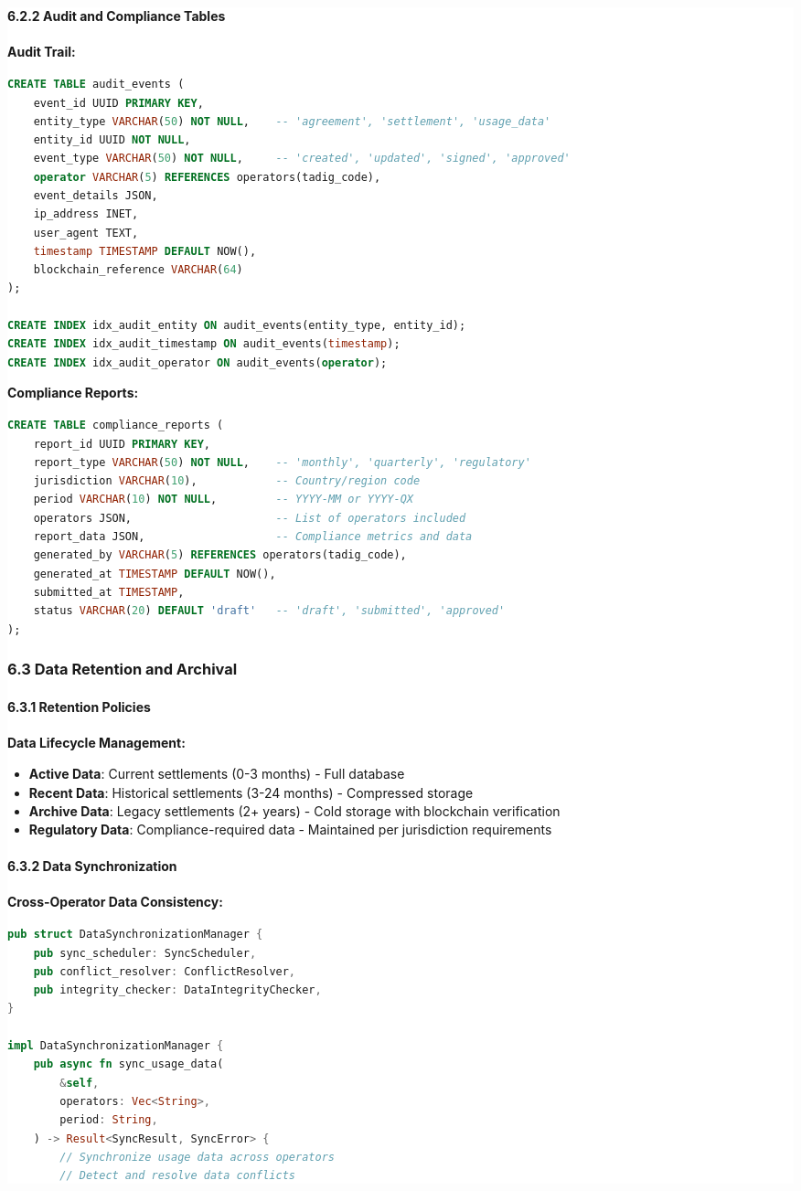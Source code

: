 #### 6.2.2 Audit and Compliance Tables

**Audit Trail:**
```sql
CREATE TABLE audit_events (
    event_id UUID PRIMARY KEY,
    entity_type VARCHAR(50) NOT NULL,    -- 'agreement', 'settlement', 'usage_data'
    entity_id UUID NOT NULL,
    event_type VARCHAR(50) NOT NULL,     -- 'created', 'updated', 'signed', 'approved'
    operator VARCHAR(5) REFERENCES operators(tadig_code),
    event_details JSON,
    ip_address INET,
    user_agent TEXT,
    timestamp TIMESTAMP DEFAULT NOW(),
    blockchain_reference VARCHAR(64)
);

CREATE INDEX idx_audit_entity ON audit_events(entity_type, entity_id);
CREATE INDEX idx_audit_timestamp ON audit_events(timestamp);
CREATE INDEX idx_audit_operator ON audit_events(operator);
```

**Compliance Reports:**
```sql
CREATE TABLE compliance_reports (
    report_id UUID PRIMARY KEY,
    report_type VARCHAR(50) NOT NULL,    -- 'monthly', 'quarterly', 'regulatory'
    jurisdiction VARCHAR(10),            -- Country/region code
    period VARCHAR(10) NOT NULL,         -- YYYY-MM or YYYY-QX
    operators JSON,                      -- List of operators included
    report_data JSON,                    -- Compliance metrics and data
    generated_by VARCHAR(5) REFERENCES operators(tadig_code),
    generated_at TIMESTAMP DEFAULT NOW(),
    submitted_at TIMESTAMP,
    status VARCHAR(20) DEFAULT 'draft'   -- 'draft', 'submitted', 'approved'
);
```

### 6.3 Data Retention and Archival

#### 6.3.1 Retention Policies

**Data Lifecycle Management:**
- **Active Data**: Current settlements (0-3 months) - Full database
- **Recent Data**: Historical settlements (3-24 months) - Compressed storage
- **Archive Data**: Legacy settlements (2+ years) - Cold storage with blockchain verification
- **Regulatory Data**: Compliance-required data - Maintained per jurisdiction requirements

#### 6.3.2 Data Synchronization

**Cross-Operator Data Consistency:**
```rust
pub struct DataSynchronizationManager {
    pub sync_scheduler: SyncScheduler,
    pub conflict_resolver: ConflictResolver,
    pub integrity_checker: DataIntegrityChecker,
}

impl DataSynchronizationManager {
    pub async fn sync_usage_data(
        &self,
        operators: Vec<String>,
        period: String,
    ) -> Result<SyncResult, SyncError> {
        // Synchronize usage data across operators
        // Detect and resolve data conflicts
```